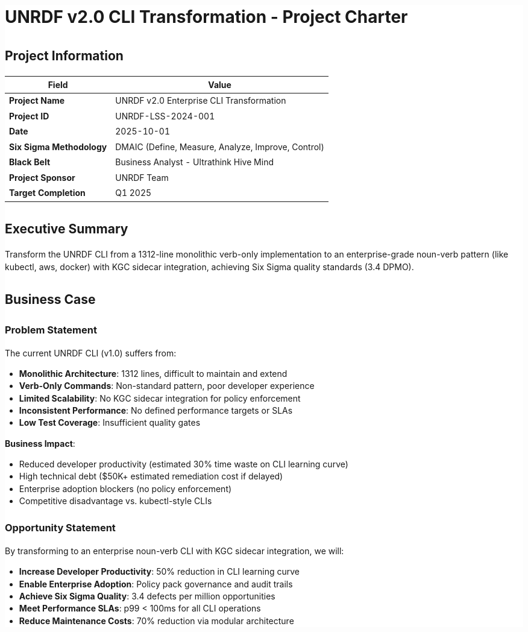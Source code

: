 # UNRDF v2.0 CLI Transformation - Project Charter

## Project Information

| Field | Value |
|-------|-------|
| **Project Name** | UNRDF v2.0 Enterprise CLI Transformation |
| **Project ID** | UNRDF-LSS-2024-001 |
| **Date** | 2025-10-01 |
| **Six Sigma Methodology** | DMAIC (Define, Measure, Analyze, Improve, Control) |
| **Black Belt** | Business Analyst - Ultrathink Hive Mind |
| **Project Sponsor** | UNRDF Team |
| **Target Completion** | Q1 2025 |

## Executive Summary

Transform the UNRDF CLI from a 1312-line monolithic verb-only implementation to an enterprise-grade noun-verb pattern (like kubectl, aws, docker) with KGC sidecar integration, achieving Six Sigma quality standards (3.4 DPMO).

## Business Case

### Problem Statement

The current UNRDF CLI (v1.0) suffers from:
- **Monolithic Architecture**: 1312 lines, difficult to maintain and extend
- **Verb-Only Commands**: Non-standard pattern, poor developer experience
- **Limited Scalability**: No KGC sidecar integration for policy enforcement
- **Inconsistent Performance**: No defined performance targets or SLAs
- **Low Test Coverage**: Insufficient quality gates

**Business Impact**:
- Reduced developer productivity (estimated 30% time waste on CLI learning curve)
- High technical debt ($50K+ estimated remediation cost if delayed)
- Enterprise adoption blockers (no policy enforcement)
- Competitive disadvantage vs. kubectl-style CLIs

### Opportunity Statement

By transforming to an enterprise noun-verb CLI with KGC sidecar integration, we will:
- **Increase Developer Productivity**: 50% reduction in CLI learning curve
- **Enable Enterprise Adoption**: Policy pack governance and audit trails
- **Achieve Six Sigma Quality**: 3.4 defects per million opportunities
- **Meet Performance SLAs**: p99 < 100ms for all CLI operations
- **Reduce Maintenance Costs**: 70% reduction via modular architecture
